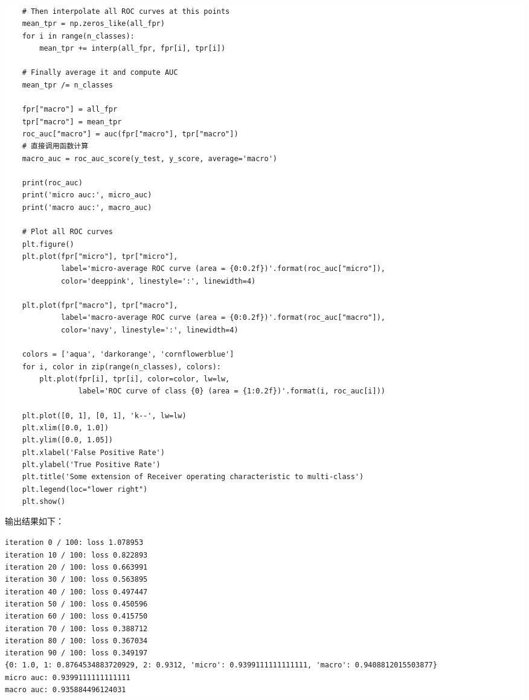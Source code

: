 ```
    # Then interpolate all ROC curves at this points
    mean_tpr = np.zeros_like(all_fpr)
    for i in range(n_classes):
        mean_tpr += interp(all_fpr, fpr[i], tpr[i])

    # Finally average it and compute AUC
    mean_tpr /= n_classes

    fpr["macro"] = all_fpr
    tpr["macro"] = mean_tpr
    roc_auc["macro"] = auc(fpr["macro"], tpr["macro"])
    # 直接调用函数计算
    macro_auc = roc_auc_score(y_test, y_score, average='macro')

    print(roc_auc)
    print('micro auc:', micro_auc)
    print('macro auc:', macro_auc)

    # Plot all ROC curves
    plt.figure()
    plt.plot(fpr["micro"], tpr["micro"],
             label='micro-average ROC curve (area = {0:0.2f})'.format(roc_auc["micro"]),
             color='deeppink', linestyle=':', linewidth=4)

    plt.plot(fpr["macro"], tpr["macro"],
             label='macro-average ROC curve (area = {0:0.2f})'.format(roc_auc["macro"]),
             color='navy', linestyle=':', linewidth=4)

    colors = ['aqua', 'darkorange', 'cornflowerblue']
    for i, color in zip(range(n_classes), colors):
        plt.plot(fpr[i], tpr[i], color=color, lw=lw,
                 label='ROC curve of class {0} (area = {1:0.2f})'.format(i, roc_auc[i]))

    plt.plot([0, 1], [0, 1], 'k--', lw=lw)
    plt.xlim([0.0, 1.0])
    plt.ylim([0.0, 1.05])
    plt.xlabel('False Positive Rate')
    plt.ylabel('True Positive Rate')
    plt.title('Some extension of Receiver operating characteristic to multi-class')
    plt.legend(loc="lower right")
    plt.show()
```

输出结果如下：

```
iteration 0 / 100: loss 1.078953
iteration 10 / 100: loss 0.822893
iteration 20 / 100: loss 0.663991
iteration 30 / 100: loss 0.563895
iteration 40 / 100: loss 0.497447
iteration 50 / 100: loss 0.450596
iteration 60 / 100: loss 0.415750
iteration 70 / 100: loss 0.388712
iteration 80 / 100: loss 0.367034
iteration 90 / 100: loss 0.349197
{0: 1.0, 1: 0.8764534883720929, 2: 0.9312, 'micro': 0.9399111111111111, 'macro': 0.9408812015503877}
micro auc: 0.9399111111111111
macro auc: 0.935884496124031
```

